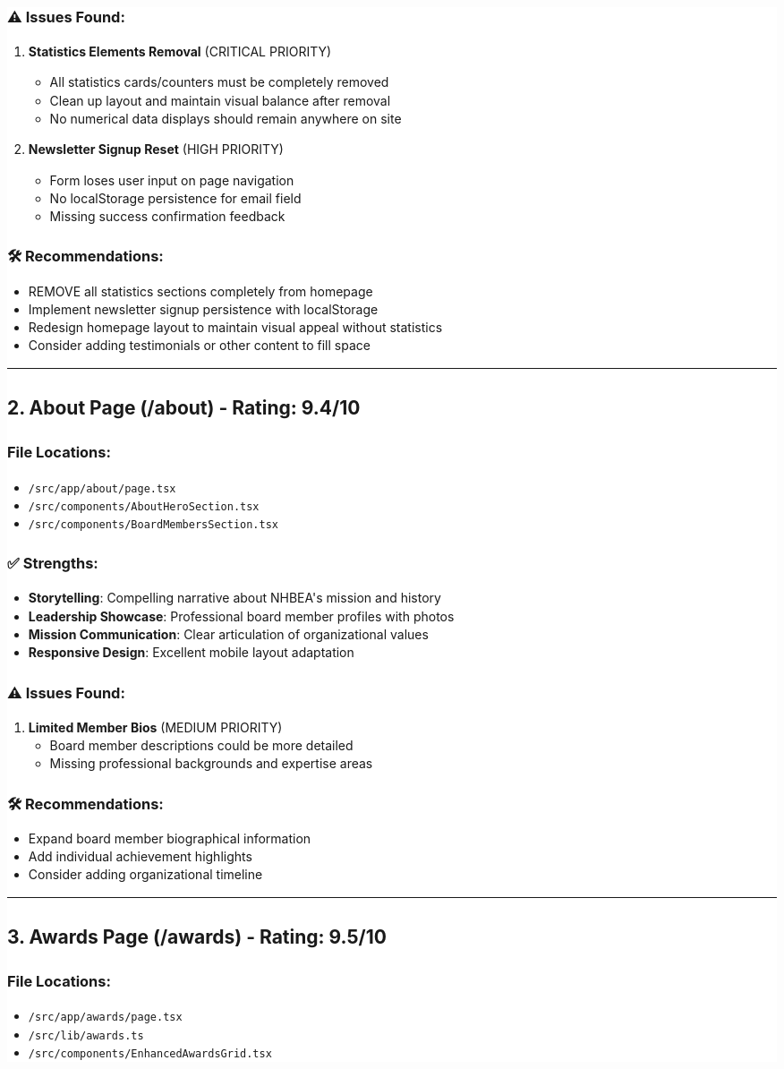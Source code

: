 ### ⚠️ Issues Found:
1. **Statistics Elements Removal** (CRITICAL PRIORITY)
   - All statistics cards/counters must be completely removed
   - Clean up layout and maintain visual balance after removal
   - No numerical data displays should remain anywhere on site

2. **Newsletter Signup Reset** (HIGH PRIORITY)
   - Form loses user input on page navigation
   - No localStorage persistence for email field
   - Missing success confirmation feedback

### 🛠️ Recommendations:
- REMOVE all statistics sections completely from homepage
- Implement newsletter signup persistence with localStorage
- Redesign homepage layout to maintain visual appeal without statistics
- Consider adding testimonials or other content to fill space

---

## 2. About Page (/about) - Rating: 9.4/10

### File Locations:
- `/src/app/about/page.tsx`
- `/src/components/AboutHeroSection.tsx`
- `/src/components/BoardMembersSection.tsx`

### ✅ Strengths:
- **Storytelling**: Compelling narrative about NHBEA's mission and history
- **Leadership Showcase**: Professional board member profiles with photos
- **Mission Communication**: Clear articulation of organizational values
- **Responsive Design**: Excellent mobile layout adaptation

### ⚠️ Issues Found:
1. **Limited Member Bios** (MEDIUM PRIORITY)
   - Board member descriptions could be more detailed
   - Missing professional backgrounds and expertise areas

### 🛠️ Recommendations:
- Expand board member biographical information
- Add individual achievement highlights
- Consider adding organizational timeline

---

## 3. Awards Page (/awards) - Rating: 9.5/10

### File Locations:
- `/src/app/awards/page.tsx`
- `/src/lib/awards.ts`
- `/src/components/EnhancedAwardsGrid.tsx`

